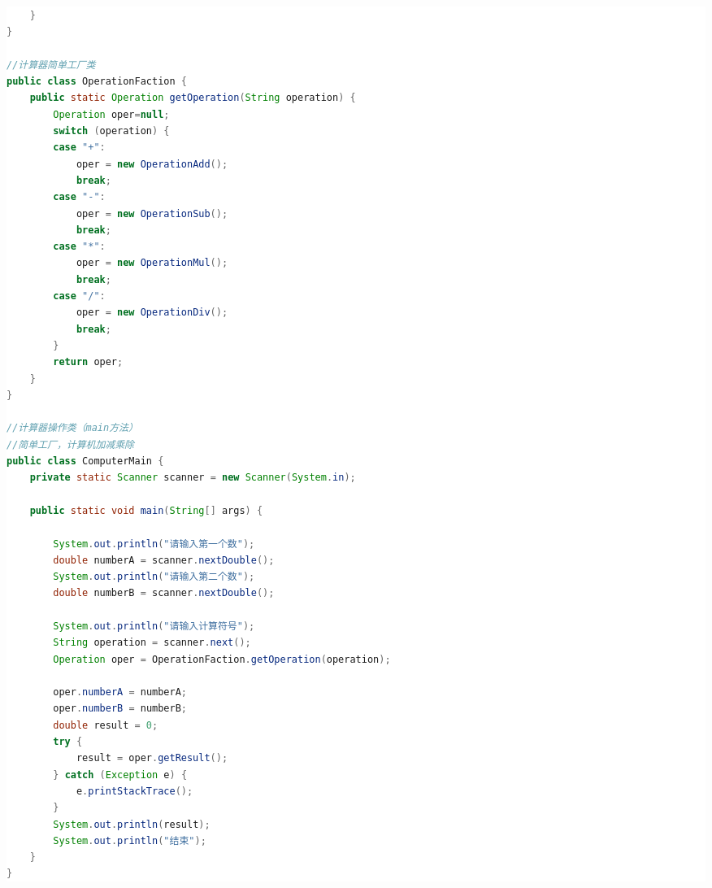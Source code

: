 ````java
	}
}

//计算器简单工厂类
public class OperationFaction {
	public static Operation getOperation(String operation) {
		Operation oper=null;
		switch (operation) {
		case "+":
			oper = new OperationAdd();
			break;
		case "-":
			oper = new OperationSub();
			break;
		case "*":
			oper = new OperationMul();
			break;
		case "/":
			oper = new OperationDiv();
			break;
		}
		return oper;
	}
}

//计算器操作类（main方法）
//简单工厂，计算机加减乘除
public class ComputerMain {
	private static Scanner scanner = new Scanner(System.in);
	
	public static void main(String[] args) {

		System.out.println("请输入第一个数");
		double numberA = scanner.nextDouble();
		System.out.println("请输入第二个数");
		double numberB = scanner.nextDouble();

		System.out.println("请输入计算符号");
		String operation = scanner.next();
		Operation oper = OperationFaction.getOperation(operation);
		
		oper.numberA = numberA;
		oper.numberB = numberB;
		double result = 0;
		try {
			result = oper.getResult();
		} catch (Exception e) {
			e.printStackTrace();
		}
		System.out.println(result);
		System.out.println("结束");
	}
}
````
